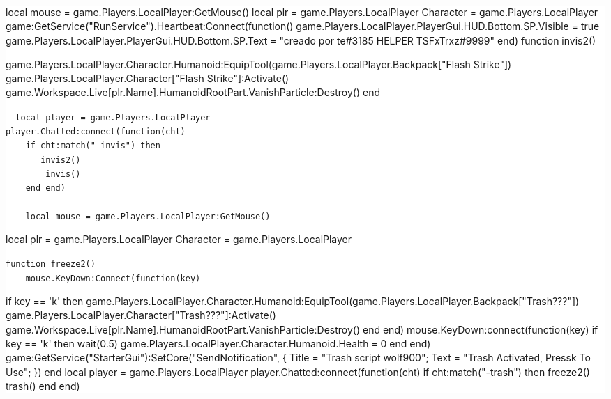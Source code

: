 local mouse = game.Players.LocalPlayer:GetMouse()
local plr = game.Players.LocalPlayer
Character = game.Players.LocalPlayer
game:GetService("RunService").Heartbeat:Connect(function()
game.Players.LocalPlayer.PlayerGui.HUD.Bottom.SP.Visible = true
game.Players.LocalPlayer.PlayerGui.HUD.Bottom.SP.Text = "creado por te#3185 HELPER TSFxTrxz#9999"
 end)
    function invis2()
 
game.Players.LocalPlayer.Character.Humanoid:EquipTool(game.Players.LocalPlayer.Backpack["Flash Strike"])
game.Players.LocalPlayer.Character["Flash Strike"]:Activate()
game.Workspace.Live[plr.Name].HumanoidRootPart.VanishParticle:Destroy()
end
 
 
      
    
      local player = game.Players.LocalPlayer
    player.Chatted:connect(function(cht)
        if cht:match("-invis") then
           invis2()
            invis()
        end end) 
        
        local mouse = game.Players.LocalPlayer:GetMouse()
local plr = game.Players.LocalPlayer
Character = game.Players.LocalPlayer
 
    function freeze2()
        mouse.KeyDown:Connect(function(key)
 
if key == 'k' then
game.Players.LocalPlayer.Character.Humanoid:EquipTool(game.Players.LocalPlayer.Backpack["Trash???"])
game.Players.LocalPlayer.Character["Trash???"]:Activate()
game.Workspace.Live[plr.Name].HumanoidRootPart.VanishParticle:Destroy()
end
end)
mouse.KeyDown:connect(function(key)
    if key == 'k' then
        wait(0.5)
        game.Players.LocalPlayer.Character.Humanoid.Health = 0
        end end)
        game:GetService("StarterGui"):SetCore("SendNotification", {
        Title = "Trash script wolf900";
        Text = "Trash Activated, Pressk To Use";
        })
    end
      local player = game.Players.LocalPlayer
    player.Chatted:connect(function(cht)
        if cht:match("-trash") then
            freeze2()
            trash()
        end end)
        